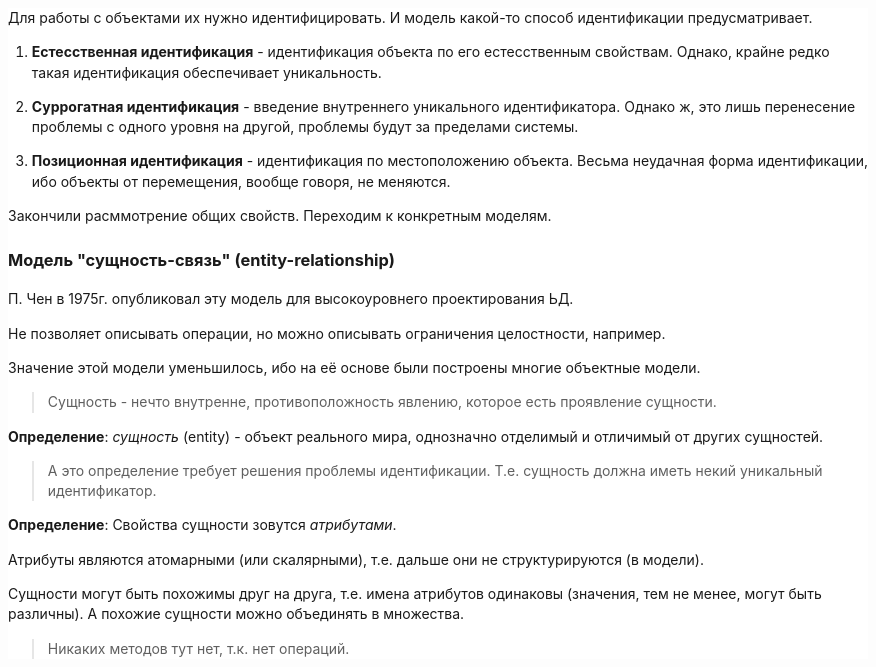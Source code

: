 Для работы с объектами их нужно идентифицировать. И модель какой-то способ
идентификации предусматривает.

1.  **Естесственная идентификация** - идентификация объекта по его естесственным
    свойствам. Однако, крайне редко такая идентификация обеспечивает
    уникальность.

2.  **Суррогатная идентификация** - введение внутреннего уникального
    идентификатора. Однако ж, это лишь перенесение проблемы с одного уровня на
    другой, проблемы будут за пределами системы.

3.  **Позиционная идентификация** - идентификация по местоположению объекта.
    Весьма неудачная форма идентификации, ибо объекты от перемещения, вообще
    говоря, не меняются.



Закончили расммотрение общих свойств. Переходим к конкретным моделям.



### Модель "сущность-связь" (entity-relationship)

П. Чен в 1975г. опубликовал эту модель для высокоуровнего проектирования ЬД.

Не позволяет описывать операции, но можно описывать ограничения целостности,
например.

Значение этой модели уменьшилось, ибо на её основе были построены многие
объектные модели.



>   Сущность - нечто внутренне, противоположность явлению, которое есть
>   проявление сущности.



**Определение**: *сущность* (entity) - объект реального мира, однозначно
отделимый и отличимый от других сущностей.

>   А это определение требует решения проблемы идентификации. Т.е. сущность
>   должна иметь некий уникальный идентификатор.



**Определение**: Свойства сущности зовутся *атрибутами*.

Атрибуты являются атомарными (или скалярными), т.е. дальше они не
структурируются (в модели).



Сущности могут быть похожимы друг на друга, т.е. имена атрибутов одинаковы
(значения, тем не менее, могут быть различны). А похожие сущности можно
объединять в множества.

>   Никаких методов тут нет, т.к. нет операций.
